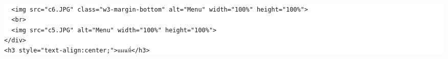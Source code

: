       <img src="c6.JPG" class="w3-margin-bottom" alt="Menu" width="100%" height="100%">
      <br>
      <img src="c5.JPG" alt="Menu" width="100%" height="100%">
    </div>
    <h3 style="text-align:center;">แผนที่</h3>